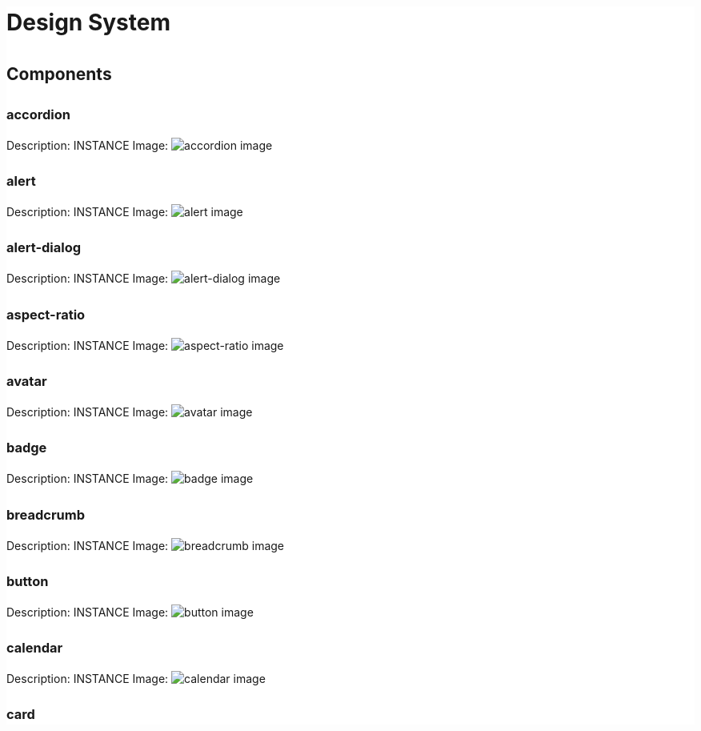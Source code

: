# Design System

## Components

### accordion

Description: INSTANCE
Image: ![accordion image](undefined)

### alert

Description: INSTANCE
Image: ![alert image](undefined)

### alert-dialog

Description: INSTANCE
Image: ![alert-dialog image](undefined)

### aspect-ratio

Description: INSTANCE
Image: ![aspect-ratio image](undefined)

### avatar

Description: INSTANCE
Image: ![avatar image](undefined)

### badge

Description: INSTANCE
Image: ![badge image](undefined)

### breadcrumb

Description: INSTANCE
Image: ![breadcrumb image](undefined)

### button

Description: INSTANCE
Image: ![button image](undefined)

### calendar

Description: INSTANCE
Image: ![calendar image](undefined)

### card
